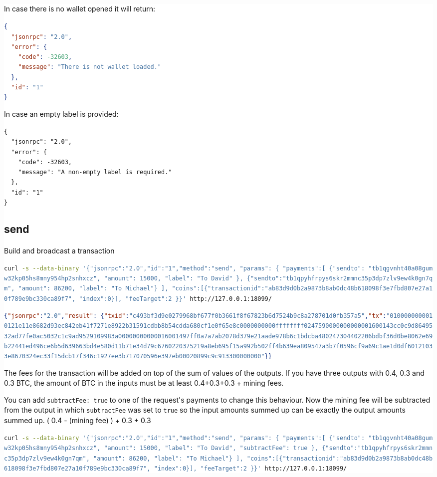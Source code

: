 In case there is no wallet opened it will return:
```json
{
  "jsonrpc": "2.0",
  "error": {
    "code": -32603,
    "message": "There is not wallet loaded."
  },
  "id": "1"
}
```

In case an empty label is provided:
```
{
  "jsonrpc": "2.0",
  "error": {
    "code": -32603,
    "message": "A non-empty label is required."
  },
  "id": "1"
}
```

## send

Build and broadcast a transaction

```bash
curl -s --data-binary '{"jsonrpc":"2.0","id":"1","method":"send", "params": { "payments":[ {"sendto": "tb1qgvnht40a08gumw32kp05hs8mny954hp2snhxcz", "amount": 15000, "label": "To David" }, {"sendto":"tb1qpyhfrpys6skr2mmnc35p3dp7zlv9ew4k0gn7qm", "amount": 86200, "label": "To Michael"} ], "coins":[{"transactionid":"ab83d9d0b2a9873b8ab0dc48b618098f3e7fbd807e27a10f789e9bc330ca89f7", "index":0}], "feeTarget":2 }}' http://127.0.0.1:18099/
```
```json
{"jsonrpc":"2.0","result": {"txid":"c493bf3d9e0279968bf677f0b3661f8f67823b6d7524b9c8a278701d0fb357a5","tx":"0100000000010121e11e8682d93ec842eb41f7271e8922b31591cdbb8b54cdda680cf1e0f65e8c0000000000ffffffff0247590000000000001600143cc0c9d8649532ad77fe0ac5032c1c9ad9529109983a00000000000016001497ff0a7a7ab2078d379e21aade978b6c1bdcba480247304402206bdbf36d0be8062e69b22441ed496ce6b5d639663bd4e580d11b71e34d79c6760220375219a8eb695f15a992b502ff4b639ea809547a3b7f0596cf9a69c1ae1d0df60121033e8670324ec33f15dcb17f346c1927ee3b717070596e397eb00020899c9c913300000000"}}
```

The fees for the transaction will be added on top of the sum of values of the outputs. If you have
three outputs with 0.4, 0.3 and 0.3 BTC, the amount of BTC in the inputs must be at least 
0.4+0.3+0.3 + mining fees.

You can add `subtractFee: true` to one of the request's payments to change this behaviour. Now the mining fee
will be subtracted from the output in which `subtractFee` was set to `true` so the input amounts summed up can be exactly
the output amounts summed up.  ( 0.4 - (mining fee) ) + 0.3 + 0.3

```bash
curl -s --data-binary '{"jsonrpc":"2.0","id":"1","method":"send", "params": { "payments":[ {"sendto": "tb1qgvnht40a08gumw32kp05hs8mny954hp2snhxcz", "amount": 15000, "label": "To David", "subtractFee": true }, {"sendto":"tb1qpyhfrpys6skr2mmnc35p3dp7zlv9ew4k0gn7qm", "amount": 86200, "label": "To Michael"} ], "coins":[{"transactionid":"ab83d9d0b2a9873b8ab0dc48b618098f3e7fbd807e27a10f789e9bc330ca89f7", "index":0}], "feeTarget":2 }}' http://127.0.0.1:18099/
```
